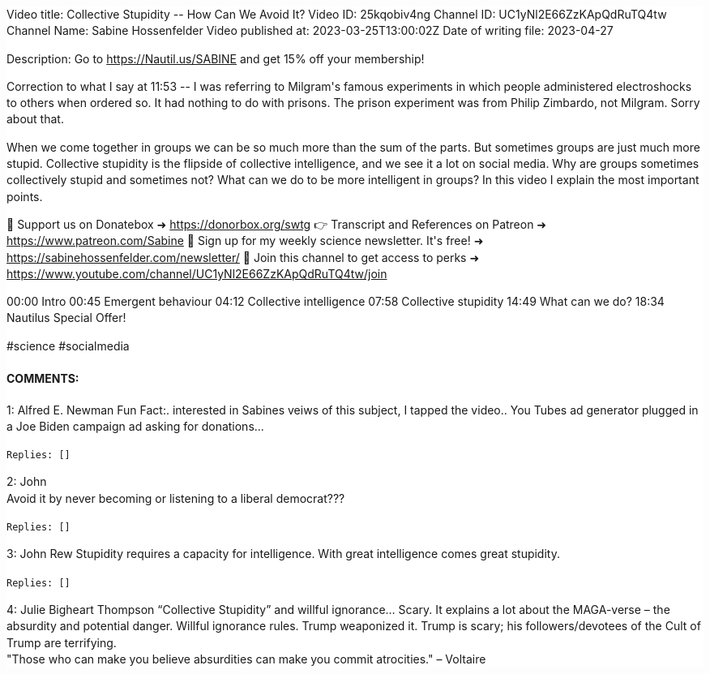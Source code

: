 Video title: Collective Stupidity -- How Can We Avoid It?
 Video ID: 25kqobiv4ng 
 Channel ID: UC1yNl2E66ZzKApQdRuTQ4tw 
 Channel Name: Sabine Hossenfelder 
 Video published at: 2023-03-25T13:00:02Z 
 Date of writing file: 2023-04-27 
 
Description: 
 Go to https://Nautil.us/SABINE and get 15% off your membership!

Correction to what I say at 11:53  -- I was referring to Milgram's famous experiments in which people administered electroshocks to others when ordered so. It had nothing to do with prisons. The prison experiment was from Philip Zimbardo, not Milgram. Sorry about that. 

When we come together in groups we can be so much more than the sum of the parts. But sometimes groups are just much more stupid. Collective stupidity is the flipside of collective intelligence, and we see it a lot on social media. Why are groups sometimes collectively stupid and sometimes not? What can we do to be more intelligent in groups? In this video I explain the most important points. 

💌 Support us on Donatebox ➜ https://donorbox.org/swtg
👉 Transcript and References on Patreon ➜ https://www.patreon.com/Sabine
📩 Sign up for my weekly science newsletter. It's free!  ➜ https://sabinehossenfelder.com/newsletter/
🔗 Join this channel to get access to perks ➜ 
https://www.youtube.com/channel/UC1yNl2E66ZzKApQdRuTQ4tw/join

00:00 Intro
00:45 Emergent behaviour
04:12 Collective intelligence
07:58 Collective stupidity
14:49 What can we do?
18:34 Nautilus Special Offer!

#science #socialmedia
 

#### COMMENTS:

1: Alfred E. Newman 
 Fun Fact:. interested in Sabines veiws of this subject, I tapped the video.. You Tubes ad generator plugged in a Joe Biden campaign ad asking for donations... 

 	Replies: []

2: John  
 Avoid it by never becoming or listening to a liberal democrat??? 

 	Replies: []

3: John Rew 
 Stupidity requires a capacity for intelligence. With great intelligence comes great stupidity. 

 	Replies: []

4: Julie Bigheart Thompson 
 “Collective Stupidity” and willful ignorance… Scary. It explains a lot about the MAGA-verse – the absurdity and potential danger. Willful ignorance rules. Trump weaponized it. Trump is scary; his followers/devotees of the Cult of Trump are terrifying. 
<br>&quot;Those who can make you believe absurdities can make you commit atrocities.&quot; – Voltaire 
